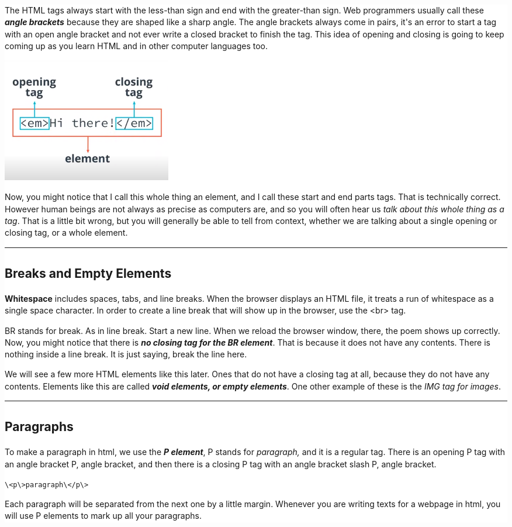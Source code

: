The HTML tags always start with the less-than sign and end with the greater-than sign. Web programmers usually call these ***angle brackets*** because they are shaped like a sharp angle. The angle brackets always come in pairs, it\'s an error to start a tag with an open angle bracket and not ever write a closed bracket to finish the tag. This idea of opening and closing is going to keep coming up as you learn HTML and in other computer languages too.  

![Timeline Description automatically generated](media-html/image4.png)

Now, you might notice that I call this whole thing an element, and I call these start and end parts tags. That is technically correct. However human beings are not always as precise as computers are, and so you will often hear us *talk about this whole thing as a tag*. That is a little bit wrong, but you will generally be able to tell from context, whether we are talking about a single opening or closing tag, or a whole element.

***
## **Breaks and Empty Elements**

**Whitespace** includes spaces, tabs, and line breaks. When the browser displays an HTML file, it treats a run of whitespace as a single space character. In order to create a line break that will show up in the browser, use the \<br\> tag.

BR stands for break. As in line break. Start a new line. When we reload the browser window, there, the poem shows up correctly. Now, you might notice that there is ***no closing tag for the BR element***. That is because it does not have any contents. There is nothing inside a line break. It is just saying, break the line here.

We will see a few more HTML elements like this later. Ones that do not have a closing tag at all, because they do not have any contents. Elements like this are called ***void elements, or empty elements***. One other example of these is the *IMG tag for images*.  

***
## **Paragraphs**

To make a paragraph in html, we use the ***P element***, P stands for *paragraph,* and it is a regular tag. There is an opening P tag with an angle bracket P, angle bracket, and then there is a closing P tag with an angle bracket slash P, angle bracket.

    \<p\>paragraph\</p\>

Each paragraph will be separated from the next one by a little margin. Whenever you are writing texts for a webpage in html, you will use P elements to mark up all your paragraphs.
